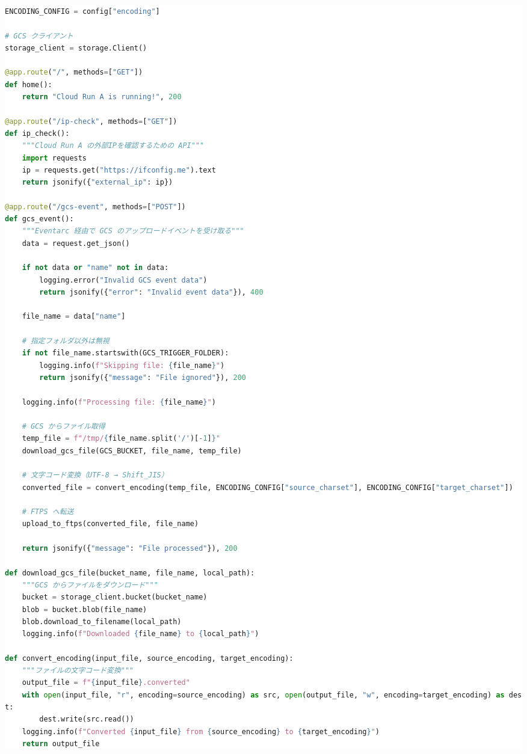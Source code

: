 ```python
ENCODING_CONFIG = config["encoding"]

# GCS クライアント
storage_client = storage.Client()

@app.route("/", methods=["GET"])
def home():
    return "Cloud Run A is running!", 200

@app.route("/ip-check", methods=["GET"])
def ip_check():
    """Cloud Run A の外部IPを確認するための API"""
    import requests
    ip = requests.get("https://ifconfig.me").text
    return jsonify({"external_ip": ip})

@app.route("/gcs-event", methods=["POST"])
def gcs_event():
    """Eventarc 経由で GCS のアップロードイベントを受け取る"""
    data = request.get_json()
    
    if not data or "name" not in data:
        logging.error("Invalid GCS event data")
        return jsonify({"error": "Invalid event data"}), 400
    
    file_name = data["name"]
    
    # 指定フォルダ以外は無視
    if not file_name.startswith(GCS_TRIGGER_FOLDER):
        logging.info(f"Skipping file: {file_name}")
        return jsonify({"message": "File ignored"}), 200

    logging.info(f"Processing file: {file_name}")
    
    # GCS からファイル取得
    temp_file = f"/tmp/{file_name.split('/')[-1]}"
    download_gcs_file(GCS_BUCKET, file_name, temp_file)
    
    # 文字コード変換（UTF-8 → Shift_JIS）
    converted_file = convert_encoding(temp_file, ENCODING_CONFIG["source_charset"], ENCODING_CONFIG["target_charset"])
    
    # FTPS へ転送
    upload_to_ftps(converted_file, file_name)

    return jsonify({"message": "File processed"}), 200

def download_gcs_file(bucket_name, file_name, local_path):
    """GCS からファイルをダウンロード"""
    bucket = storage_client.bucket(bucket_name)
    blob = bucket.blob(file_name)
    blob.download_to_filename(local_path)
    logging.info(f"Downloaded {file_name} to {local_path}")

def convert_encoding(input_file, source_encoding, target_encoding):
    """ファイルの文字コード変換"""
    output_file = f"{input_file}.converted"
    with open(input_file, "r", encoding=source_encoding) as src, open(output_file, "w", encoding=target_encoding) as dest:
        dest.write(src.read())
    logging.info(f"Converted {input_file} from {source_encoding} to {target_encoding}")
    return output_file

```